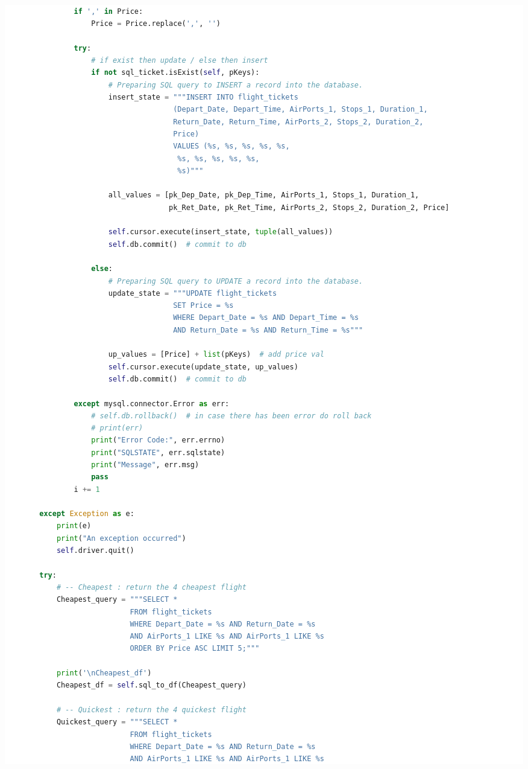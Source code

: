 ```python
                if ',' in Price:
                    Price = Price.replace(',', '')

                try:
                    # if exist then update / else then insert
                    if not sql_ticket.isExist(self, pKeys):
                        # Preparing SQL query to INSERT a record into the database.
                        insert_state = """INSERT INTO flight_tickets
                                       (Depart_Date, Depart_Time, AirPorts_1, Stops_1, Duration_1,
                                       Return_Date, Return_Time, AirPorts_2, Stops_2, Duration_2,
                                       Price)
                                       VALUES (%s, %s, %s, %s, %s,
                                        %s, %s, %s, %s, %s,
                                        %s)"""

                        all_values = [pk_Dep_Date, pk_Dep_Time, AirPorts_1, Stops_1, Duration_1,
                                      pk_Ret_Date, pk_Ret_Time, AirPorts_2, Stops_2, Duration_2, Price]

                        self.cursor.execute(insert_state, tuple(all_values))
                        self.db.commit()  # commit to db

                    else:
                        # Preparing SQL query to UPDATE a record into the database.
                        update_state = """UPDATE flight_tickets
                                       SET Price = %s
                                       WHERE Depart_Date = %s AND Depart_Time = %s
                                       AND Return_Date = %s AND Return_Time = %s"""

                        up_values = [Price] + list(pKeys)  # add price val
                        self.cursor.execute(update_state, up_values)
                        self.db.commit()  # commit to db

                except mysql.connector.Error as err:
                    # self.db.rollback()  # in case there has been error do roll back
                    # print(err)
                    print("Error Code:", err.errno)
                    print("SQLSTATE", err.sqlstate)
                    print("Message", err.msg)
                    pass
                i += 1

        except Exception as e:
            print(e)
            print("An exception occurred")
            self.driver.quit()

        try:
            # -- Cheapest : return the 4 cheapest flight
            Cheapest_query = """SELECT *
                             FROM flight_tickets
                             WHERE Depart_Date = %s AND Return_Date = %s 
                             AND AirPorts_1 LIKE %s AND AirPorts_1 LIKE %s
                             ORDER BY Price ASC LIMIT 5;"""

            print('\nCheapest_df')
            Cheapest_df = self.sql_to_df(Cheapest_query)

            # -- Quickest : return the 4 quickest flight
            Quickest_query = """SELECT *
                             FROM flight_tickets
                             WHERE Depart_Date = %s AND Return_Date = %s
                             AND AirPorts_1 LIKE %s AND AirPorts_1 LIKE %s
```